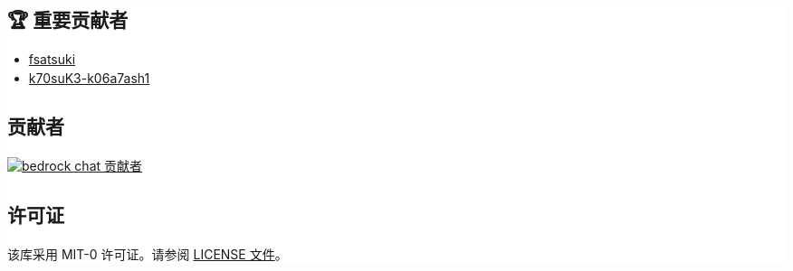 ## 🏆 重要贡献者

- [fsatsuki](https://github.com/fsatsuki)
- [k70suK3-k06a7ash1](https://github.com/k70suK3-k06a7ash1)

## 贡献者

[![bedrock chat 贡献者](https://contrib.rocks/image?repo=aws-samples/bedrock-chat&max=1000)](https://github.com/aws-samples/bedrock-chat/graphs/contributors)

## 许可证

该库采用 MIT-0 许可证。请参阅 [LICENSE 文件](./LICENSE)。